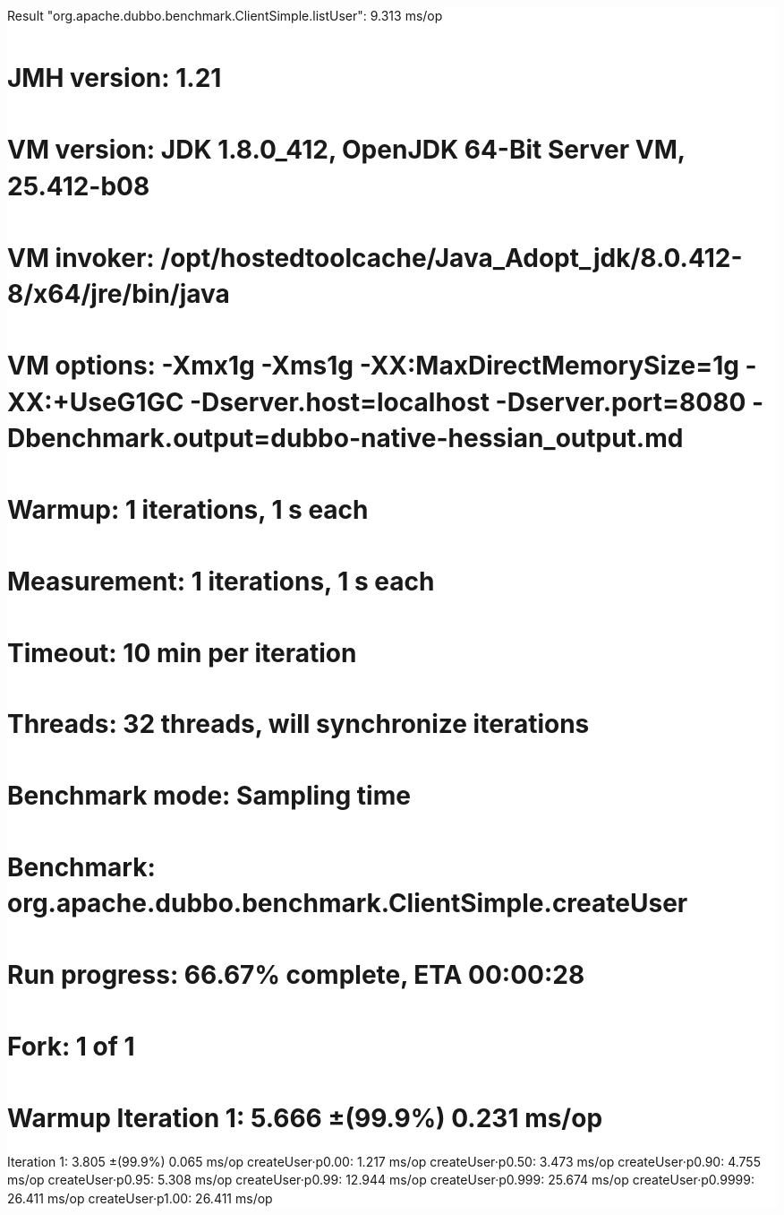 
Result "org.apache.dubbo.benchmark.ClientSimple.listUser":
  9.313 ms/op


# JMH version: 1.21
# VM version: JDK 1.8.0_412, OpenJDK 64-Bit Server VM, 25.412-b08
# VM invoker: /opt/hostedtoolcache/Java_Adopt_jdk/8.0.412-8/x64/jre/bin/java
# VM options: -Xmx1g -Xms1g -XX:MaxDirectMemorySize=1g -XX:+UseG1GC -Dserver.host=localhost -Dserver.port=8080 -Dbenchmark.output=dubbo-native-hessian_output.md
# Warmup: 1 iterations, 1 s each
# Measurement: 1 iterations, 1 s each
# Timeout: 10 min per iteration
# Threads: 32 threads, will synchronize iterations
# Benchmark mode: Sampling time
# Benchmark: org.apache.dubbo.benchmark.ClientSimple.createUser

# Run progress: 66.67% complete, ETA 00:00:28
# Fork: 1 of 1
# Warmup Iteration   1: 5.666 ±(99.9%) 0.231 ms/op
Iteration   1: 3.805 ±(99.9%) 0.065 ms/op
                 createUser·p0.00:   1.217 ms/op
                 createUser·p0.50:   3.473 ms/op
                 createUser·p0.90:   4.755 ms/op
                 createUser·p0.95:   5.308 ms/op
                 createUser·p0.99:   12.944 ms/op
                 createUser·p0.999:  25.674 ms/op
                 createUser·p0.9999: 26.411 ms/op
                 createUser·p1.00:   26.411 ms/op
